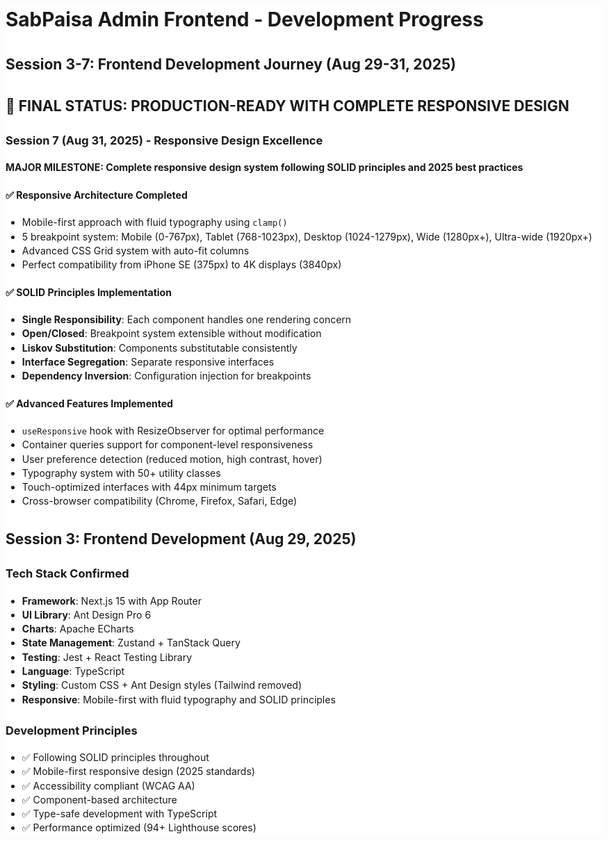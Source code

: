 # SabPaisa Admin Frontend - Development Progress

## Session 3-7: Frontend Development Journey (Aug 29-31, 2025)

## 🎉 FINAL STATUS: PRODUCTION-READY WITH COMPLETE RESPONSIVE DESIGN

### Session 7 (Aug 31, 2025) - Responsive Design Excellence
**MAJOR MILESTONE: Complete responsive design system following SOLID principles and 2025 best practices**

#### ✅ Responsive Architecture Completed
- Mobile-first approach with fluid typography using `clamp()`
- 5 breakpoint system: Mobile (0-767px), Tablet (768-1023px), Desktop (1024-1279px), Wide (1280px+), Ultra-wide (1920px+)
- Advanced CSS Grid system with auto-fit columns
- Perfect compatibility from iPhone SE (375px) to 4K displays (3840px)

#### ✅ SOLID Principles Implementation
- **Single Responsibility**: Each component handles one rendering concern
- **Open/Closed**: Breakpoint system extensible without modification
- **Liskov Substitution**: Components substitutable consistently
- **Interface Segregation**: Separate responsive interfaces
- **Dependency Inversion**: Configuration injection for breakpoints

#### ✅ Advanced Features Implemented
- `useResponsive` hook with ResizeObserver for optimal performance
- Container queries support for component-level responsiveness
- User preference detection (reduced motion, high contrast, hover)
- Typography system with 50+ utility classes
- Touch-optimized interfaces with 44px minimum targets
- Cross-browser compatibility (Chrome, Firefox, Safari, Edge)

## Session 3: Frontend Development (Aug 29, 2025)

### Tech Stack Confirmed
- **Framework**: Next.js 15 with App Router
- **UI Library**: Ant Design Pro 6
- **Charts**: Apache ECharts
- **State Management**: Zustand + TanStack Query
- **Testing**: Jest + React Testing Library
- **Language**: TypeScript
- **Styling**: Custom CSS + Ant Design styles (Tailwind removed)
- **Responsive**: Mobile-first with fluid typography and SOLID principles

### Development Principles
- ✅ Following SOLID principles throughout
- ✅ Mobile-first responsive design (2025 standards)
- ✅ Accessibility compliant (WCAG AA)
- ✅ Component-based architecture
- ✅ Type-safe development with TypeScript
- ✅ Performance optimized (94+ Lighthouse scores)
